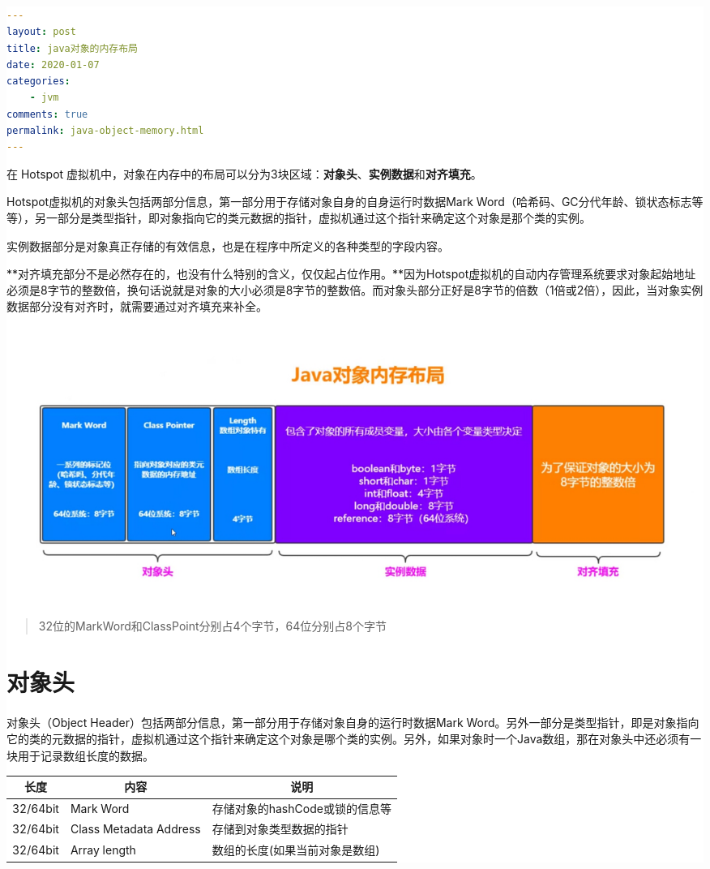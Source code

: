```yaml
---
layout: post
title: java对象的内存布局
date: 2020-01-07
categories:
    - jvm
comments: true
permalink: java-object-memory.html
---
```


在 Hotspot 虚拟机中，对象在内存中的布局可以分为3块区域：**对象头**、**实例数据**和**对齐填充**。

Hotspot虚拟机的对象头包括两部分信息，第一部分用于存储对象自身的自身运行时数据Mark Word（哈希码、GC分代年龄、锁状态标志等等），另一部分是类型指针，即对象指向它的类元数据的指针，虚拟机通过这个指针来确定这个对象是那个类的实例。

实例数据部分是对象真正存储的有效信息，也是在程序中所定义的各种类型的字段内容。

**对齐填充部分不是必然存在的，也没有什么特别的含义，仅仅起占位作用。**因为Hotspot虚拟机的自动内存管理系统要求对象起始地址必须是8字节的整数倍，换句话说就是对象的大小必须是8字节的整数倍。而对象头部分正好是8字节的倍数（1倍或2倍），因此，当对象实例数据部分没有对齐时，就需要通过对齐填充来补全。

![](/assets/images/posts/object-memory/object-memory-1.jpeg)

> 32位的MarkWord和ClassPoint分别占4个字节，64位分别占8个字节

# 对象头

对象头（Object Header）包括两部分信息，第一部分用于存储对象自身的运行时数据Mark Word。另外一部分是类型指针，即是对象指向它的类的元数据的指针，虚拟机通过这个指针来确定这个对象是哪个类的实例。另外，如果对象时一个Java数组，那在对象头中还必须有一块用于记录数组长度的数据。

| 长度     | 内容                   | 说明                           |
| -------- | ---------------------- | ------------------------------ |
| 32/64bit | Mark Word              | 存储对象的hashCode或锁的信息等 |
| 32/64bit | Class Metadata Address | 存储到对象类型数据的指针       |
| 32/64bit | Array length           | 数组的长度(如果当前对象是数组) |
